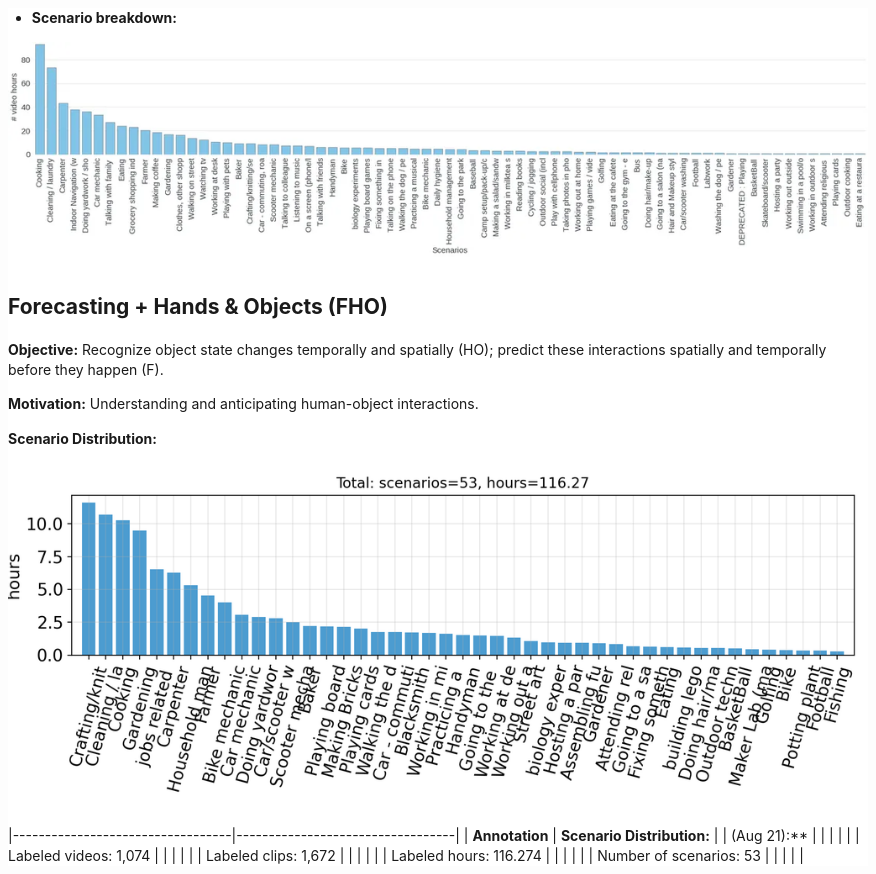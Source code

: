 -   **Scenario breakdown:**

![](media/image21.png)

## Forecasting + Hands & Objects (FHO)

**Objective:** Recognize object state changes temporally and spatially
(HO); predict these interactions spatially and temporally before they
happen (F).

**Motivation:** Understanding and anticipating human-object
interactions.

**Scenario Distribution:**

![](media/image19.png)

|----------------------------------|----------------------------------|
| **Annotation**                   | **Scenario Distribution:**       |
| (Aug 21):**                      |                                  |
|                                  |                                  |
| Labeled videos: 1,074            |                                  |
|                                  |                                  |
| Labeled clips: 1,672             |                                  |
|                                  |                                  |
| Labeled hours: 116.274           |                                  |
|                                  |                                  |
| Number of scenarios: 53          |                                  |
|                                  |                                  |